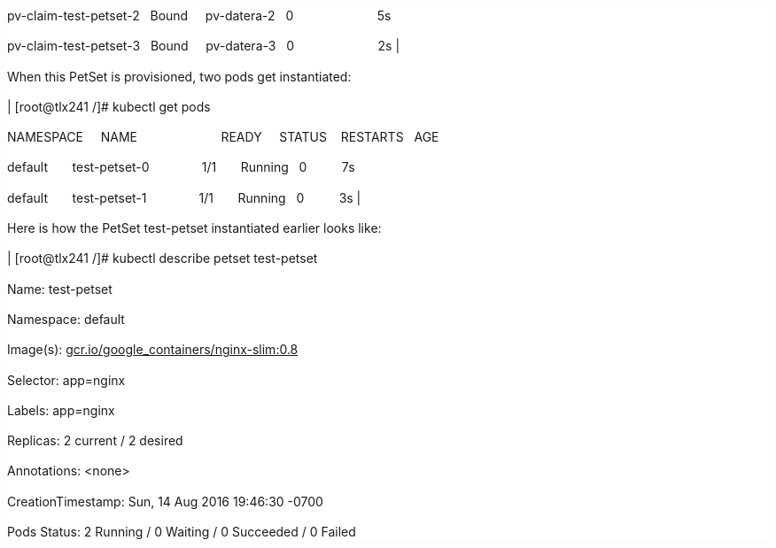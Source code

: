 pv-claim-test-petset-2 &nbsp;&nbsp;Bound &nbsp;&nbsp;&nbsp;&nbsp;pv-datera-2 &nbsp;&nbsp;0 &nbsp;&nbsp;&nbsp;&nbsp;&nbsp;&nbsp;&nbsp;&nbsp;&nbsp;&nbsp;&nbsp;&nbsp;&nbsp;&nbsp;&nbsp;&nbsp;&nbsp;&nbsp;&nbsp;&nbsp;&nbsp;&nbsp;&nbsp;5s

pv-claim-test-petset-3 &nbsp;&nbsp;Bound &nbsp;&nbsp;&nbsp;&nbsp;pv-datera-3 &nbsp;&nbsp;0 &nbsp;&nbsp;&nbsp;&nbsp;&nbsp;&nbsp;&nbsp;&nbsp;&nbsp;&nbsp;&nbsp;&nbsp;&nbsp;&nbsp;&nbsp;&nbsp;&nbsp;&nbsp;&nbsp;&nbsp;&nbsp;&nbsp;&nbsp;2s
 |

  

When this PetSet is provisioned, two pods get instantiated:

  

| 
[root@tlx241 /]# kubectl get pods

NAMESPACE &nbsp;&nbsp;&nbsp;&nbsp;NAME &nbsp;&nbsp;&nbsp;&nbsp;&nbsp;&nbsp;&nbsp;&nbsp;&nbsp;&nbsp;&nbsp;&nbsp;&nbsp;&nbsp;&nbsp;&nbsp;&nbsp;&nbsp;&nbsp;&nbsp;&nbsp;&nbsp;&nbsp;READY &nbsp;&nbsp;&nbsp;&nbsp;STATUS &nbsp;&nbsp;&nbsp;RESTARTS &nbsp;&nbsp;AGE

default &nbsp;&nbsp;&nbsp;&nbsp;&nbsp;&nbsp;test-petset-0 &nbsp;&nbsp;&nbsp;&nbsp;&nbsp;&nbsp;&nbsp;&nbsp;&nbsp;&nbsp;&nbsp;&nbsp;&nbsp;&nbsp;1/1 &nbsp;&nbsp;&nbsp;&nbsp;&nbsp;&nbsp;Running &nbsp;&nbsp;0 &nbsp;&nbsp;&nbsp;&nbsp;&nbsp;&nbsp;&nbsp;&nbsp;&nbsp;7s

default &nbsp;&nbsp;&nbsp;&nbsp;&nbsp;&nbsp;test-petset-1 &nbsp;&nbsp;&nbsp;&nbsp;&nbsp;&nbsp;&nbsp;&nbsp;&nbsp;&nbsp;&nbsp;&nbsp;&nbsp;&nbsp;1/1 &nbsp;&nbsp;&nbsp;&nbsp;&nbsp;&nbsp;Running &nbsp;&nbsp;0 &nbsp;&nbsp;&nbsp;&nbsp;&nbsp;&nbsp;&nbsp;&nbsp;&nbsp;3s
 |

  

Here is how the PetSet test-petset instantiated earlier looks like:

  
  

| 
[root@tlx241 /]# kubectl describe petset test-petset

Name: test-petset

Namespace: default

Image(s): [gcr.io/google\_containers/nginx-slim:0.8](http://gcr.io/google_containers/nginx-slim:0.8)

Selector: app=nginx

Labels: app=nginx

Replicas: 2&nbsp;current / 2 desired

Annotations: \<none\>

CreationTimestamp: Sun, 14 Aug 2016 19:46:30 -0700

Pods Status: 2&nbsp;Running / 0 Waiting / 0 Succeeded / 0 Failed
